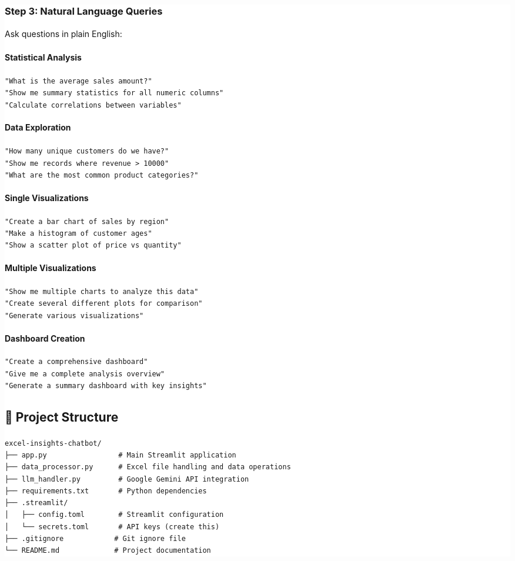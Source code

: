 ### Step 3: Natural Language Queries

Ask questions in plain English:

#### Statistical Analysis
```
"What is the average sales amount?"
"Show me summary statistics for all numeric columns"
"Calculate correlations between variables"
```

#### Data Exploration
```
"How many unique customers do we have?"
"Show me records where revenue > 10000"
"What are the most common product categories?"
```

#### Single Visualizations
```
"Create a bar chart of sales by region"
"Make a histogram of customer ages"
"Show a scatter plot of price vs quantity"
```

#### Multiple Visualizations
```
"Show me multiple charts to analyze this data"
"Create several different plots for comparison"
"Generate various visualizations"
```

#### Dashboard Creation
```
"Create a comprehensive dashboard"
"Give me a complete analysis overview"
"Generate a summary dashboard with key insights"
```

## 📁 Project Structure

```
excel-insights-chatbot/
├── app.py                 # Main Streamlit application
├── data_processor.py      # Excel file handling and data operations
├── llm_handler.py         # Google Gemini API integration
├── requirements.txt       # Python dependencies
├── .streamlit/
│   ├── config.toml        # Streamlit configuration
│   └── secrets.toml       # API keys (create this)
├── .gitignore            # Git ignore file
└── README.md             # Project documentation
```
